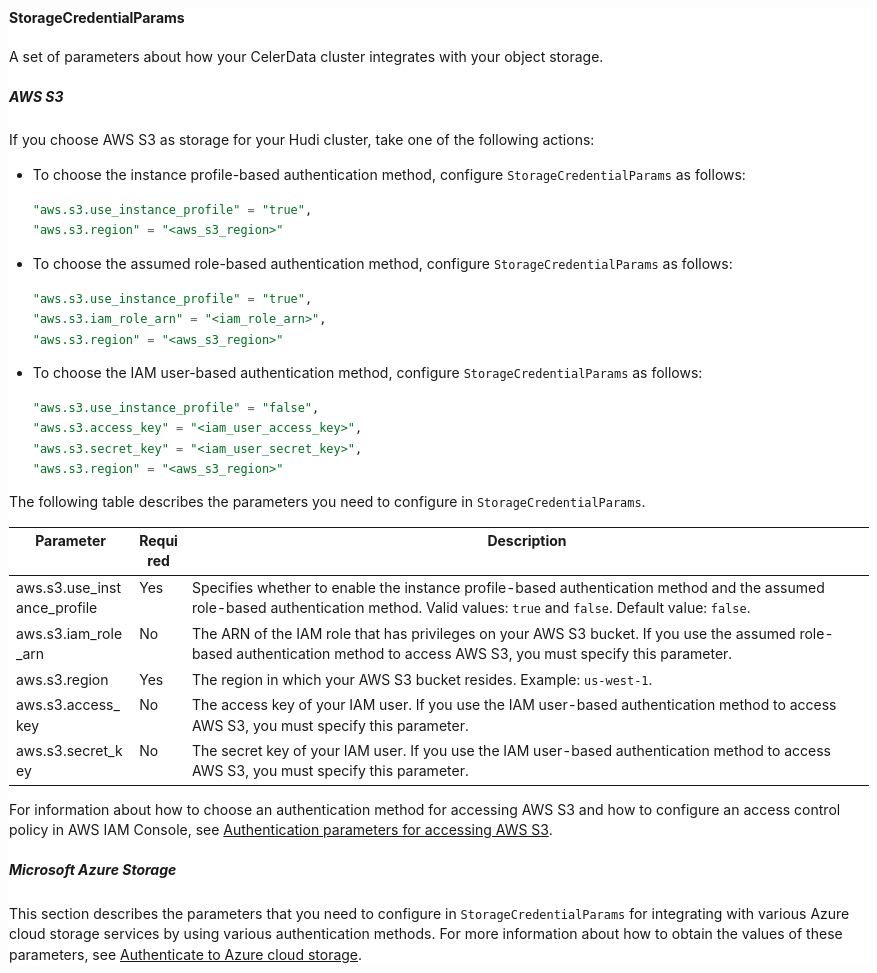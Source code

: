 #### StorageCredentialParams

A set of parameters about how your CelerData cluster integrates with your object storage.

##### AWS S3

If you choose AWS S3 as storage for your Hudi cluster, take one of the following actions:

- To choose the instance profile-based authentication method, configure `StorageCredentialParams` as follows:

  ```SQL
  "aws.s3.use_instance_profile" = "true",
  "aws.s3.region" = "<aws_s3_region>"
  ```

- To choose the assumed role-based authentication method, configure `StorageCredentialParams` as follows:

  ```SQL
  "aws.s3.use_instance_profile" = "true",
  "aws.s3.iam_role_arn" = "<iam_role_arn>",
  "aws.s3.region" = "<aws_s3_region>"
  ```

- To choose the IAM user-based authentication method, configure `StorageCredentialParams` as follows:

  ```SQL
  "aws.s3.use_instance_profile" = "false",
  "aws.s3.access_key" = "<iam_user_access_key>",
  "aws.s3.secret_key" = "<iam_user_secret_key>",
  "aws.s3.region" = "<aws_s3_region>"
  ```

The following table describes the parameters you need to configure in `StorageCredentialParams`.

| Parameter                   | Required | Description                                                  |
| --------------------------- | -------- | ------------------------------------------------------------ |
| aws.s3.use_instance_profile | Yes      | Specifies whether to enable the instance profile-based authentication method and the assumed role-based authentication method. Valid values: `true` and `false`. Default value: `false`. |
| aws.s3.iam_role_arn         | No       | The ARN of the IAM role that has privileges on your AWS S3 bucket. If you use the assumed role-based authentication method to access AWS S3, you must specify this parameter.  |
| aws.s3.region               | Yes      | The region in which your AWS S3 bucket resides. Example: `us-west-1`. |
| aws.s3.access_key           | No       | The access key of your IAM user. If you use the IAM user-based authentication method to access AWS S3, you must specify this parameter. |
| aws.s3.secret_key           | No       | The secret key of your IAM user. If you use the IAM user-based authentication method to access AWS S3, you must specify this parameter. |

For information about how to choose an authentication method for accessing AWS S3 and how to configure an access control policy in AWS IAM Console, see [Authentication parameters for accessing AWS S3](../integration/authenticate_to_aws#authentication-parameters-for-accessing-aws-s3).

##### Microsoft Azure Storage

This section describes the parameters that you need to configure in `StorageCredentialParams` for integrating with various Azure cloud storage services by using various authentication methods. For more information about how to obtain the values of these parameters, see [Authenticate to Azure cloud storage](../integration/authenticate_to_azure_storage.md).
